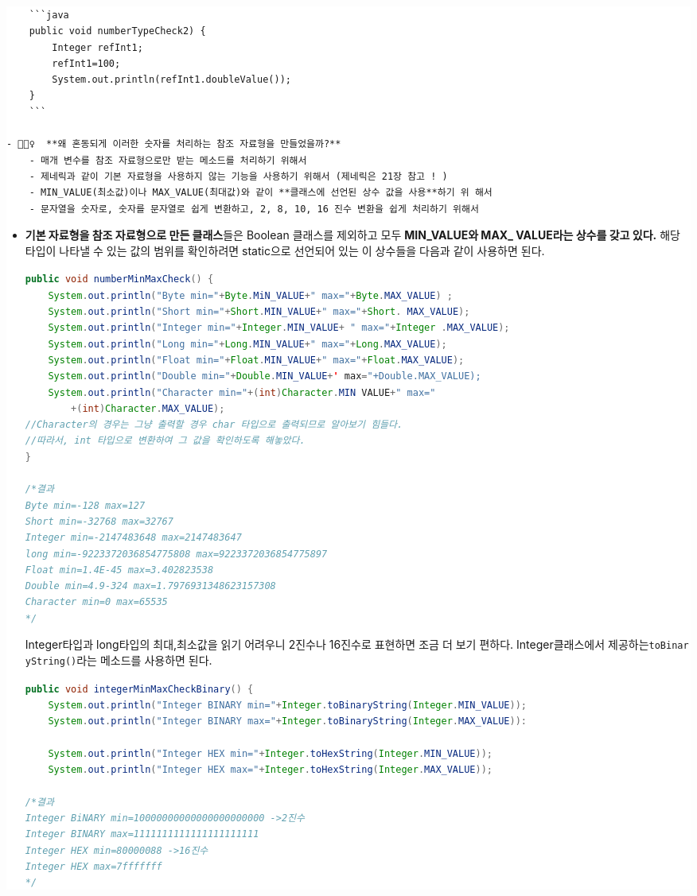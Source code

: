         ```java
        public void numberTypeCheck2) {
        	Integer refInt1; 
        	refInt1=100;
        	System.out.println(refInt1.doubleValue());
        }
        ```
        
    - 🙋🏻‍♀️  **왜 혼동되게 이러한 숫자를 처리하는 참조 자료형을 만들었을까?**
        - 매개 변수를 참조 자료형으로만 받는 메소드를 처리하기 위해서
        - 제네릭과 같이 기본 자료형을 사용하지 않는 기능을 사용하기 위해서 (제네릭은 21장 참고 ! )
        - MIN_VALUE(최소값)이나 MAX_VALUE(최대값)와 같이 **클래스에 선언된 상수 값을 사용**하기 위 해서
        - 문자열을 숫자로, 숫자를 문자열로 쉽게 변환하고, 2, 8, 10, 16 진수 변환을 쉽게 처리하기 위해서

- **기본 자료형을 참조 자료형으로 만든 클래스**들은 Boolean 클래스를 제외하고 모두 **MIN_VALUE와 MAX_ VALUE라는 상수를 갖고 있다.** 해당 타입이 나타낼 수 있는 값의 범위를 확인하려면 static으로 선언되어 있는 이 상수들을 다음과 같이 사용하면 된다.
    
    ```java
    public void numberMinMaxCheck() {
    	System.out.println("Byte min="+Byte.MiN_VALUE+" max="+Byte.MAX_VALUE) ;
    	System.out.println("Short min="+Short.MIN_VALUE+" max="+Short. MAX_VALUE);
    	System.out.println("Integer min="+Integer.MIN_VALUE+ " max="+Integer .MAX_VALUE);
    	System.out.println("Long min="+Long.MIN_VALUE+" max="+Long.MAX_VALUE);
    	System.out.println("Float min="+Float.MIN_VALUE+" max="+Float.MAX_VALUE);
    	System.out.println("Double min="+Double.MIN_VALUE+' max="+Double.MAX_VALUE);
    	System.out.println("Character min="+(int)Character.MIN VALUE+" max="
    		+(int)Character.MAX_VALUE); 
    //Character의 경우는 그냥 출력할 경우 char 타입으로 출력되므로 알아보기 힘들다.
    //따라서, int 타입으로 변환하여 그 값을 확인하도록 해놓았다.
    }
    
    /*결과
    Byte min=-128 max=127
    Short min=-32768 max=32767
    Integer min=-2147483648 max=2147483647
    long min=-9223372036854775808 max=9223372036854775897
    Float min=1.4E-45 max=3.402823538
    Double min=4.9-324 max=1.7976931348623157308
    Character min=0 max=65535
    */
    ```
    
    Integer타입과 long타입의 최대,최소값을 읽기 어려우니  2진수나 16진수로 표현하면 조금 더 보기 편하다.
    Integer클래스에서 제공하는`toBinaryString()`라는 메소드를 사용하면 된다.
    
    ```java
    public void integerMinMaxCheckBinary() {
    	System.out.println("Integer BINARY min="+Integer.toBinaryString(Integer.MIN_VALUE));
    	System.out.println("Integer BINARY max="+Integer.toBinaryString(Integer.MAX_VALUE)):
    
    	System.out.println("Integer HEX min="+Integer.toHexString(Integer.MIN_VALUE));
    	System.out.println("Integer HEX max="+Integer.toHexString(Integer.MAX_VALUE));
    
    /*결과
    Integer BiNARY min=10000000000000000000000 ->2진수
    Integer BINARY max=1111111111111111111111
    Integer HEX min=80000088 ->16진수
    Integer HEX max=7fffffff
    */
    ```
    